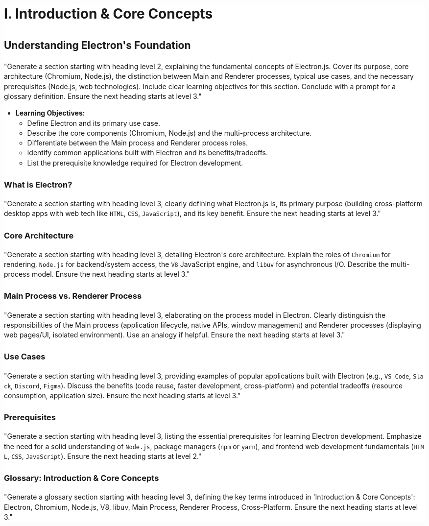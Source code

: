 # I. Introduction & Core Concepts

## Understanding Electron's Foundation
"<prompt>Generate a section starting with heading level 2, explaining the fundamental concepts of Electron.js. Cover its purpose, core architecture (Chromium, Node.js), the distinction between Main and Renderer processes, typical use cases, and the necessary prerequisites (Node.js, web technologies). Include clear learning objectives for this section. Conclude with a prompt for a glossary definition. Ensure the next heading starts at level 3.</prompt>"

*   **Learning Objectives:**
    *   Define Electron and its primary use case.
    *   Describe the core components (Chromium, Node.js) and the multi-process architecture.
    *   Differentiate between the Main process and Renderer process roles.
    *   Identify common applications built with Electron and its benefits/tradeoffs.
    *   List the prerequisite knowledge required for Electron development.

### What is Electron?
"<prompt>Generate a section starting with heading level 3, clearly defining what Electron.js is, its primary purpose (building cross-platform desktop apps with web tech like `HTML`, `CSS`, `JavaScript`), and its key benefit. Ensure the next heading starts at level 3.</prompt>"

### Core Architecture
"<prompt>Generate a section starting with heading level 3, detailing Electron's core architecture. Explain the roles of `Chromium` for rendering, `Node.js` for backend/system access, the `V8` JavaScript engine, and `libuv` for asynchronous I/O. Describe the multi-process model. Ensure the next heading starts at level 3.</prompt>"

### Main Process vs. Renderer Process
"<prompt>Generate a section starting with heading level 3, elaborating on the process model in Electron. Clearly distinguish the responsibilities of the Main process (application lifecycle, native APIs, window management) and Renderer processes (displaying web pages/UI, isolated environment). Use an analogy if helpful. Ensure the next heading starts at level 3.</prompt>"

### Use Cases
"<prompt>Generate a section starting with heading level 3, providing examples of popular applications built with Electron (e.g., `VS Code`, `Slack`, `Discord`, `Figma`). Discuss the benefits (code reuse, faster development, cross-platform) and potential tradeoffs (resource consumption, application size). Ensure the next heading starts at level 3.</prompt>"

### Prerequisites
"<prompt>Generate a section starting with heading level 3, listing the essential prerequisites for learning Electron development. Emphasize the need for a solid understanding of `Node.js`, package managers (`npm` or `yarn`), and frontend web development fundamentals (`HTML`, `CSS`, `JavaScript`). Ensure the next heading starts at level 2.</prompt>"

### Glossary: Introduction & Core Concepts
"<prompt>Generate a glossary section starting with heading level 3, defining the key terms introduced in 'Introduction & Core Concepts': Electron, Chromium, Node.js, V8, libuv, Main Process, Renderer Process, Cross-Platform. Ensure the next heading starts at level 3.</prompt>"
